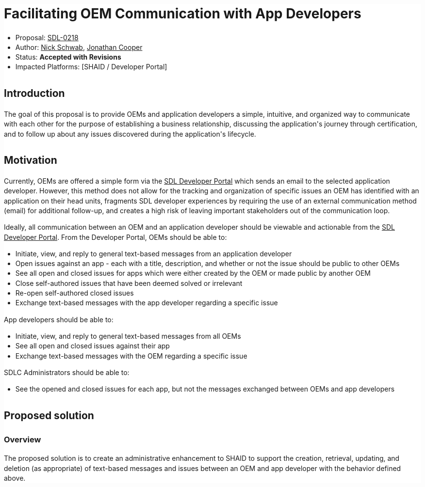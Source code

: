 # Facilitating OEM Communication with App Developers

* Proposal: [SDL-0218](0218-developer-oem-communication.md)
* Author: [Nick Schwab](https://github.com/nickschwab), [Jonathan Cooper](https://github.com/jnthncpr)
* Status: **Accepted with Revisions**
* Impacted Platforms: [SHAID / Developer Portal]

## Introduction

The goal of this proposal is to provide OEMs and application developers a simple, intuitive, and organized way to communicate with each other for the purpose of establishing a business relationship, discussing the application's journey through certification, and to follow up about any issues discovered during the application's lifecycle.

## Motivation

Currently, OEMs are offered a simple form via the [SDL Developer Portal](https://smartdevicelink.com) which sends an email to the selected application developer. However, this method does not allow for the tracking and organization of specific issues an OEM has identified with an application on their head units, fragments SDL developer experiences by requiring the use of an external communication method (email) for additional follow-up, and creates a high risk of leaving important stakeholders out of the communication loop.

Ideally, all communication between an OEM and an application developer should be viewable and actionable from the [SDL Developer Portal](https://smartdevicelink.com). From the Developer Portal, OEMs should be able to:
* Initiate, view, and reply to general text-based messages from an application developer
* Open issues against an app - each with a title, description, and whether or not the issue should be public to other OEMs
* See all open and closed issues for apps which were either created by the OEM or made public by another OEM
* Close self-authored issues that have been deemed solved or irrelevant
* Re-open self-authored closed issues
* Exchange text-based messages with the app developer regarding a specific issue

App developers should be able to:
* Initiate, view, and reply to general text-based messages from all OEMs
* See all open and closed issues against their app
* Exchange text-based messages with the OEM regarding a specific issue

SDLC Administrators should be able to:
* See the opened and closed issues for each app, but not the messages exchanged between OEMs and app developers

## Proposed solution

### Overview
The proposed solution is to create an administrative enhancement to SHAID to support the creation, retrieval, updating, and deletion (as appropriate) of text-based messages and issues between an OEM and app developer with the behavior defined above.


[catalog-of-apps]: ../assets/proposals/NNNN-developer-oem-communication/catalog-of-apps.jpg
[catalog-of-oems]: ../assets/proposals/NNNN-developer-oem-communication/catalog-of-oems.jpg
[app-chat-oem]: ../assets/proposals/NNNN-developer-oem-communication/app-chat-oem.jpg
[issue-list-oem]: ../assets/proposals/NNNN-developer-oem-communication/issue-list-oem.jpg
[issue-view-oem]: ../assets/proposals/NNNN-developer-oem-communication/issue-view-oem.jpg
[issue-create-oem]: ../assets/proposals/NNNN-developer-oem-communication/issue-create-oem.jpg
[app-chat-dev]: ../assets/proposals/NNNN-developer-oem-communication/app-chat-dev.jpg
[issue-list-dev]: ../assets/proposals/NNNN-developer-oem-communication/issue-list-dev.jpg
[issue-view-dev]: ../assets/proposals/NNNN-developer-oem-communication/issue-view-dev.jpg
[email-new-issue]: ../assets/proposals/NNNN-developer-oem-communication/email-new-issue.png
[email-new-message]: ../assets/proposals/NNNN-developer-oem-communication/email-new-message.png